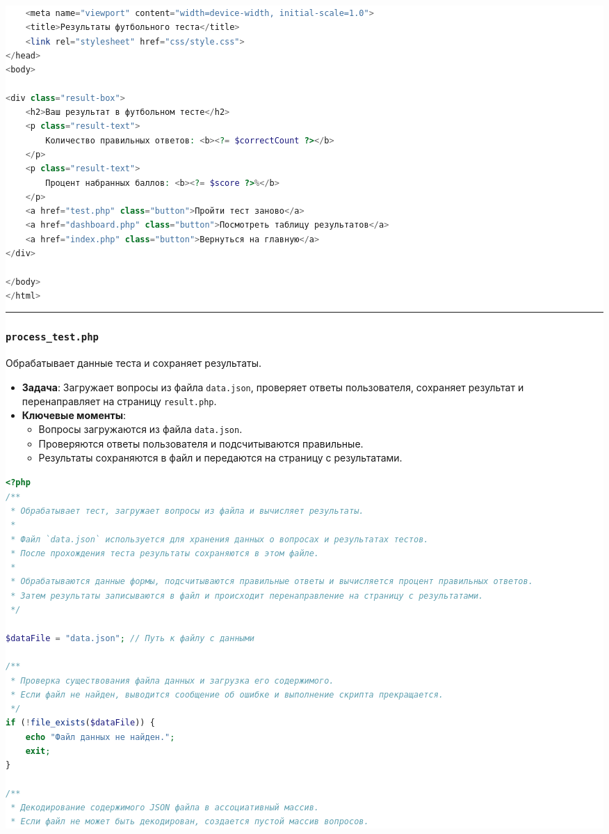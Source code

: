 ```php
    <meta name="viewport" content="width=device-width, initial-scale=1.0">
    <title>Результаты футбольного теста</title>
    <link rel="stylesheet" href="css/style.css">
</head>
<body>

<div class="result-box">
    <h2>Ваш результат в футбольном тесте</h2>
    <p class="result-text">
        Количество правильных ответов: <b><?= $correctCount ?></b>
    </p>
    <p class="result-text">
        Процент набранных баллов: <b><?= $score ?>%</b>
    </p>
    <a href="test.php" class="button">Пройти тест заново</a>
    <a href="dashboard.php" class="button">Посмотреть таблицу результатов</a>
    <a href="index.php" class="button">Вернуться на главную</a>
</div>

</body>
</html>

```

---

### `process_test.php`

Обрабатывает данные теста и сохраняет результаты.

- **Задача**: Загружает вопросы из файла `data.json`, проверяет ответы пользователя, сохраняет результат и перенаправляет на страницу `result.php`.
- **Ключевые моменты**:
  - Вопросы загружаются из файла `data.json`.
  - Проверяются ответы пользователя и подсчитываются правильные.
  - Результаты сохраняются в файл и передаются на страницу с результатами.

```php
<?php
/**
 * Обрабатывает тест, загружает вопросы из файла и вычисляет результаты.
 * 
 * Файл `data.json` используется для хранения данных о вопросах и результатах тестов.
 * После прохождения теста результаты сохраняются в этом файле.
 * 
 * Обрабатываются данные формы, подсчитываются правильные ответы и вычисляется процент правильных ответов.
 * Затем результаты записываются в файл и происходит перенаправление на страницу с результатами.
 */

$dataFile = "data.json"; // Путь к файлу с данными

/**
 * Проверка существования файла данных и загрузка его содержимого.
 * Если файл не найден, выводится сообщение об ошибке и выполнение скрипта прекращается.
 */
if (!file_exists($dataFile)) {
    echo "Файл данных не найден.";
    exit;
}

/**
 * Декодирование содержимого JSON файла в ассоциативный массив.
 * Если файл не может быть декодирован, создается пустой массив вопросов.
```